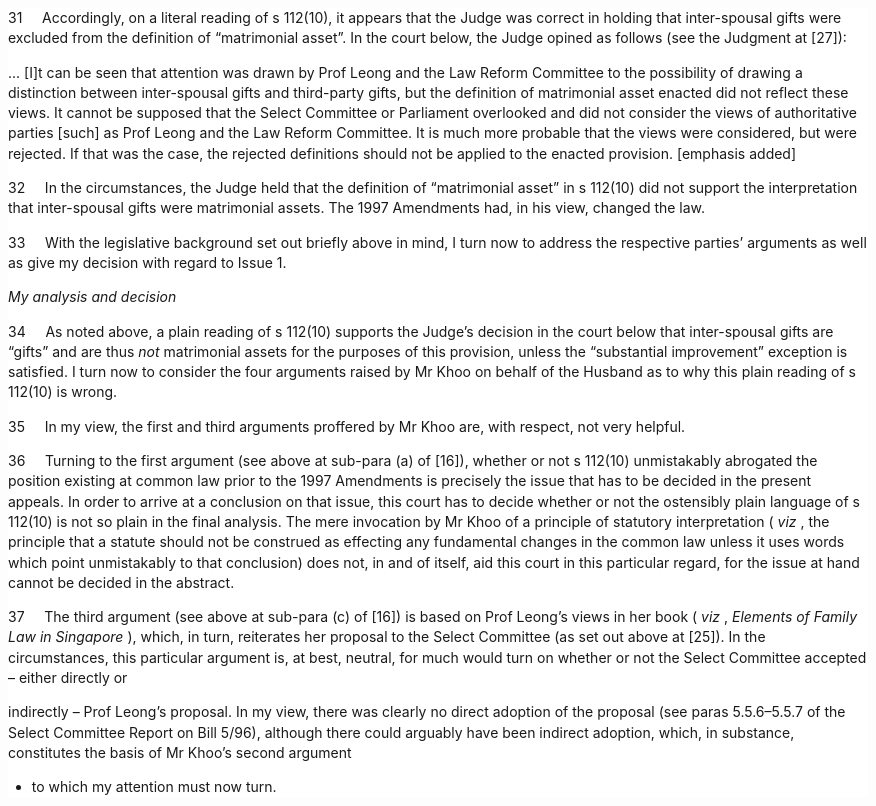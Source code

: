 31     Accordingly, on a literal reading of s 112(10), it appears that the Judge was correct in holding that inter-spousal gifts were excluded from the definition of “matrimonial asset”. In the court below, the Judge opined as follows (see the Judgment at [27]): 

 ... [I]t can be seen that attention was drawn by Prof Leong and the Law Reform Committee to the possibility of drawing a distinction between inter-spousal gifts and third-party gifts, but the definition of matrimonial asset enacted did not reflect these views. It cannot be supposed that the Select Committee or Parliament overlooked and did not consider the views of authoritative parties [such] as Prof Leong and the Law Reform Committee. It is much more probable that the views were considered, but were rejected. If that was the case, the rejected definitions should not be applied to the enacted provision. [emphasis added] 

32     In the circumstances, the Judge held that the definition of “matrimonial asset” in s 112(10) did not support the interpretation that inter-spousal gifts were matrimonial assets. The 1997 Amendments had, in his view, changed the law. 

33     With the legislative background set out briefly above in mind, I turn now to address the respective parties’ arguments as well as give my decision with regard to Issue 1. 

_My analysis and decision_ 

34     As noted above, a plain reading of s 112(10) supports the Judge’s decision in the court below that inter-spousal gifts are “gifts” and are thus _not_ matrimonial assets for the purposes of this provision, unless the “substantial improvement” exception is satisfied. I turn now to consider the four arguments raised by Mr Khoo on behalf of the Husband as to why this plain reading of s 112(10) is wrong. 

35     In my view, the first and third arguments proffered by Mr Khoo are, with respect, not very helpful. 

36     Turning to the first argument (see above at sub-para (a) of [16]), whether or not s 112(10) unmistakably abrogated the position existing at common law prior to the 1997 Amendments is precisely the issue that has to be decided in the present appeals. In order to arrive at a conclusion on that issue, this court has to decide whether or not the ostensibly plain language of s 112(10) is not so plain in the final analysis. The mere invocation by Mr Khoo of a principle of statutory interpretation ( _viz_ , the principle that a statute should not be construed as effecting any fundamental changes in the common law unless it uses words which point unmistakably to that conclusion) does not, in and of itself, aid this court in this particular regard, for the issue at hand cannot be decided in the abstract. 

37     The third argument (see above at sub-para (c) of [16]) is based on Prof Leong’s views in her book ( _viz_ , _Elements of Family Law in Singapore_ ), which, in turn, reiterates her proposal to the Select Committee (as set out above at [25]). In the circumstances, this particular argument is, at best, neutral, for much would turn on whether or not the Select Committee accepted – either directly or 


indirectly – Prof Leong’s proposal. In my view, there was clearly no direct adoption of the proposal (see paras 5.5.6–5.5.7 of the Select Committee Report on Bill 5/96), although there could arguably have been indirect adoption, which, in substance, constitutes the basis of Mr Khoo’s second argument 

- to which my attention must now turn. 
